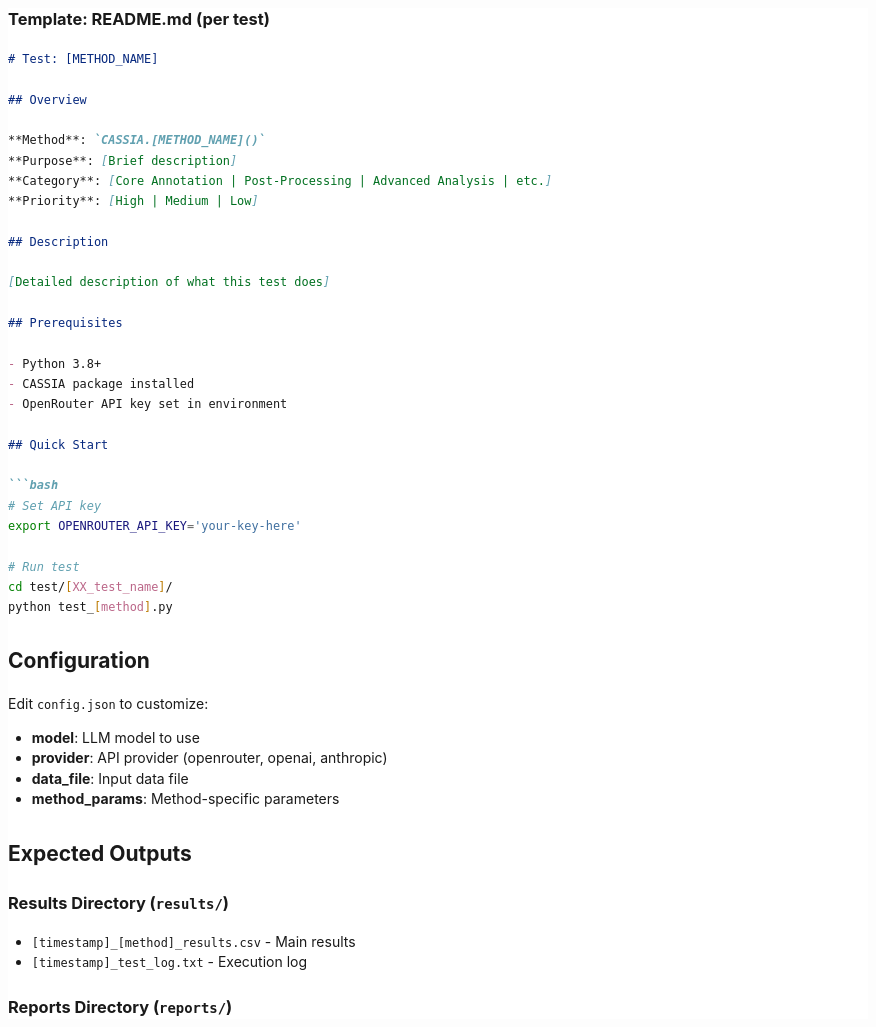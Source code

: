 ### Template: README.md (per test)

```markdown
# Test: [METHOD_NAME]

## Overview

**Method**: `CASSIA.[METHOD_NAME]()`
**Purpose**: [Brief description]
**Category**: [Core Annotation | Post-Processing | Advanced Analysis | etc.]
**Priority**: [High | Medium | Low]

## Description

[Detailed description of what this test does]

## Prerequisites

- Python 3.8+
- CASSIA package installed
- OpenRouter API key set in environment

## Quick Start

```bash
# Set API key
export OPENROUTER_API_KEY='your-key-here'

# Run test
cd test/[XX_test_name]/
python test_[method].py
```

## Configuration

Edit `config.json` to customize:

- **model**: LLM model to use
- **provider**: API provider (openrouter, openai, anthropic)
- **data_file**: Input data file
- **method_params**: Method-specific parameters

## Expected Outputs

### Results Directory (`results/`)

- `[timestamp]_[method]_results.csv` - Main results
- `[timestamp]_test_log.txt` - Execution log

### Reports Directory (`reports/`)

